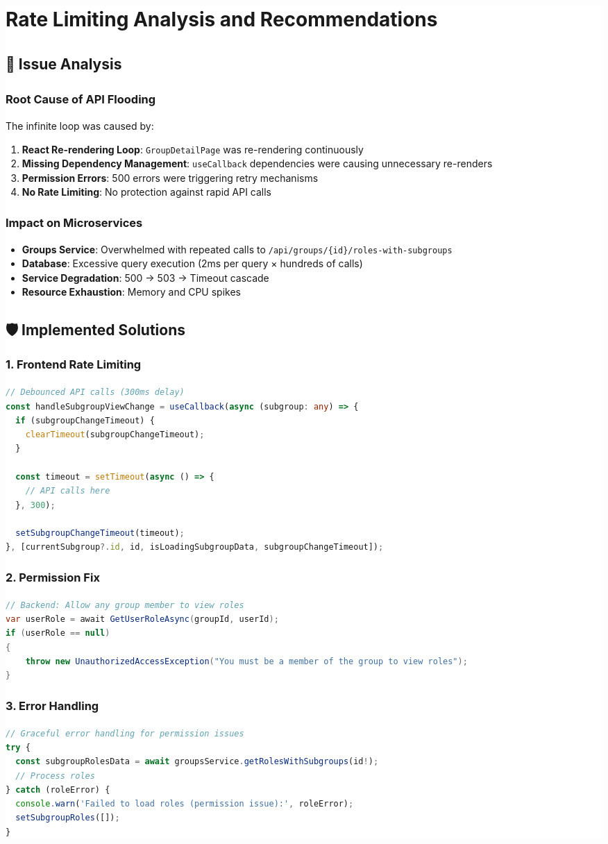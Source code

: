 # Rate Limiting Analysis and Recommendations

## 🚨 **Issue Analysis**

### **Root Cause of API Flooding**
The infinite loop was caused by:
1. **React Re-rendering Loop**: `GroupDetailPage` was re-rendering continuously
2. **Missing Dependency Management**: `useCallback` dependencies were causing unnecessary re-renders
3. **Permission Errors**: 500 errors were triggering retry mechanisms
4. **No Rate Limiting**: No protection against rapid API calls

### **Impact on Microservices**
- **Groups Service**: Overwhelmed with repeated calls to `/api/groups/{id}/roles-with-subgroups`
- **Database**: Excessive query execution (2ms per query × hundreds of calls)
- **Service Degradation**: 500 → 503 → Timeout cascade
- **Resource Exhaustion**: Memory and CPU spikes

## 🛡️ **Implemented Solutions**

### **1. Frontend Rate Limiting**
```typescript
// Debounced API calls (300ms delay)
const handleSubgroupViewChange = useCallback(async (subgroup: any) => {
  if (subgroupChangeTimeout) {
    clearTimeout(subgroupChangeTimeout);
  }
  
  const timeout = setTimeout(async () => {
    // API calls here
  }, 300);
  
  setSubgroupChangeTimeout(timeout);
}, [currentSubgroup?.id, id, isLoadingSubgroupData, subgroupChangeTimeout]);
```

### **2. Permission Fix**
```csharp
// Backend: Allow any group member to view roles
var userRole = await GetUserRoleAsync(groupId, userId);
if (userRole == null)
{
    throw new UnauthorizedAccessException("You must be a member of the group to view roles");
}
```

### **3. Error Handling**
```typescript
// Graceful error handling for permission issues
try {
  const subgroupRolesData = await groupsService.getRolesWithSubgroups(id!);
  // Process roles
} catch (roleError) {
  console.warn('Failed to load roles (permission issue):', roleError);
  setSubgroupRoles([]);
}
```
